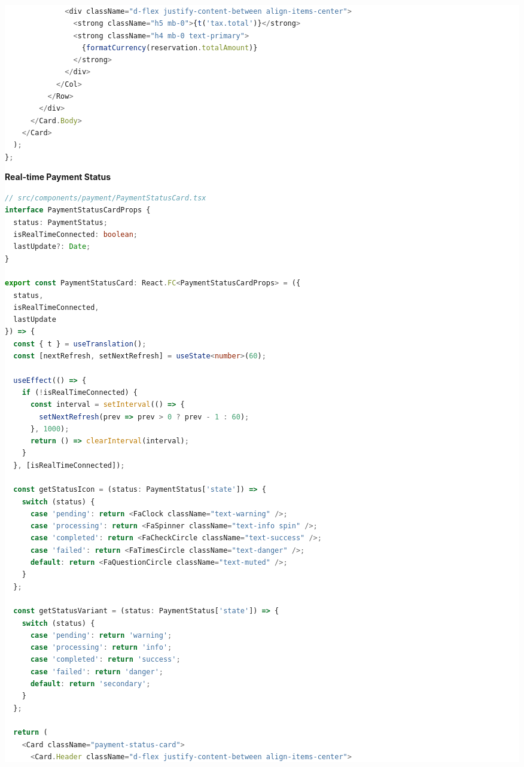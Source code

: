 ```typescript
              <div className="d-flex justify-content-between align-items-center">
                <strong className="h5 mb-0">{t('tax.total')}</strong>
                <strong className="h4 mb-0 text-primary">
                  {formatCurrency(reservation.totalAmount)}
                </strong>
              </div>
            </Col>
          </Row>
        </div>
      </Card.Body>
    </Card>
  );
};
```

**Real-time Payment Status**
```typescript
// src/components/payment/PaymentStatusCard.tsx
interface PaymentStatusCardProps {
  status: PaymentStatus;
  isRealTimeConnected: boolean;
  lastUpdate?: Date;
}

export const PaymentStatusCard: React.FC<PaymentStatusCardProps> = ({
  status,
  isRealTimeConnected,
  lastUpdate
}) => {
  const { t } = useTranslation();
  const [nextRefresh, setNextRefresh] = useState<number>(60);

  useEffect(() => {
    if (!isRealTimeConnected) {
      const interval = setInterval(() => {
        setNextRefresh(prev => prev > 0 ? prev - 1 : 60);
      }, 1000);
      return () => clearInterval(interval);
    }
  }, [isRealTimeConnected]);

  const getStatusIcon = (status: PaymentStatus['state']) => {
    switch (status) {
      case 'pending': return <FaClock className="text-warning" />;
      case 'processing': return <FaSpinner className="text-info spin" />;
      case 'completed': return <FaCheckCircle className="text-success" />;
      case 'failed': return <FaTimesCircle className="text-danger" />;
      default: return <FaQuestionCircle className="text-muted" />;
    }
  };

  const getStatusVariant = (status: PaymentStatus['state']) => {
    switch (status) {
      case 'pending': return 'warning';
      case 'processing': return 'info';
      case 'completed': return 'success';
      case 'failed': return 'danger';
      default: return 'secondary';
    }
  };

  return (
    <Card className="payment-status-card">
      <Card.Header className="d-flex justify-content-between align-items-center">
```